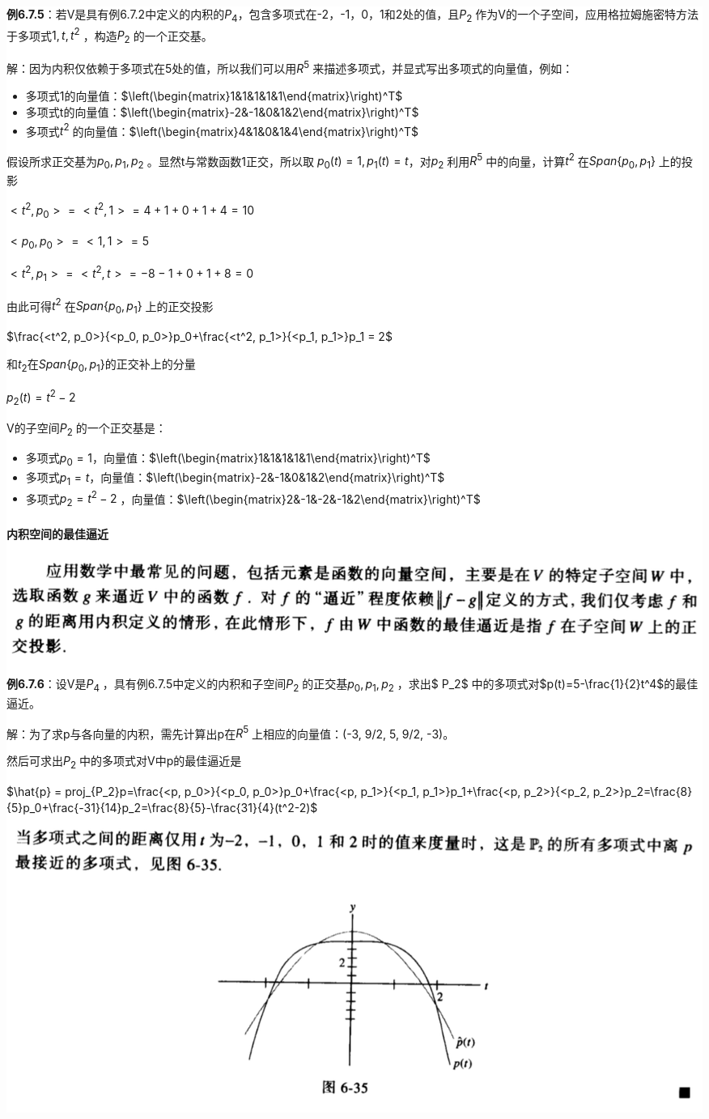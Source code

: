 **例6.7.5**：若V是具有例6.7.2中定义的内积的$P_4$，包含多项式在-2，-1，0，1和2处的值，且$P_2$ 作为V的一个子空间，应用格拉姆施密特方法于多项式$1, t, t^2$ ，构造$P_2$ 的一个正交基。

解：因为内积仅依赖于多项式在5处的值，所以我们可以用$R^5$ 来描述多项式，并显式写出多项式的向量值，例如：

- 多项式1的向量值：$\left(\begin{matrix}1&1&1&1&1\end{matrix}\right)^T$
- 多项式t的向量值：$\left(\begin{matrix}-2&-1&0&1&2\end{matrix}\right)^T$
- 多项式$t^2$ 的向量值：$\left(\begin{matrix}4&1&0&1&4\end{matrix}\right)^T$

假设所求正交基为$p_0, p_1, p_2$ 。显然t与常数函数1正交，所以取 $p_0(t)=1, p_1(t)=t$，对$p_2$ 利用$R^5$ 中的向量，计算$t^2$ 在$Span\{p_0, p_1\}$ 上的投影

$<t^2, p_0> = <t^2, 1> = 4+1+0+1+4=10$

$<p_0, p_0> = <1, 1> = 5$

$<t^2, p_1> = <t^2, t> = -8-1+0+1+8=0$ 

由此可得$t^2$ 在$Span\{p_0, p_1\}$ 上的正交投影

$\frac{<t^2, p_0>}{<p_0, p_0>}p_0+\frac{<t^2, p_1>}{<p_1, p_1>}p_1 = 2$

和$t_2$在$Span\{p_0, p_1\}$的正交补上的分量

$p_2(t)=t^2-2$

V的子空间$P_2$ 的一个正交基是：

- 多项式$p_0 = 1$，向量值：$\left(\begin{matrix}1&1&1&1&1\end{matrix}\right)^T$
- 多项式$p_1=t$，向量值：$\left(\begin{matrix}-2&-1&0&1&2\end{matrix}\right)^T$
- 多项式$p_2=t^2-2$ ，向量值：$\left(\begin{matrix}2&-1&-2&-1&2\end{matrix}\right)^T$

#### 内积空间的最佳逼近

![](./pic/6.7.4.png)

**例6.7.6**：设V是$P_4$ ，具有例6.7.5中定义的内积和子空间$P_2$ 的正交基$p_0, p_1, p_2$ ，求出$ P_2$ 中的多项式对$p(t)=5-\frac{1}{2}t^4$的最佳逼近。

解：为了求p与各向量的内积，需先计算出p在$R^5$ 上相应的向量值：(-3, 9/2, 5, 9/2, -3)。

然后可求出$P_2$ 中的多项式对V中p的最佳逼近是

$\hat{p} = proj_{P_2}p=\frac{<p, p_0>}{<p_0, p_0>}p_0+\frac{<p, p_1>}{<p_1, p_1>}p_1+\frac{<p, p_2>}{<p_2, p_2>}p_2=\frac{8}{5}p_0+\frac{-31}{14}p_2=\frac{8}{5}-\frac{31}{4}(t^2-2)$

![](./pic/6.7.5.png)